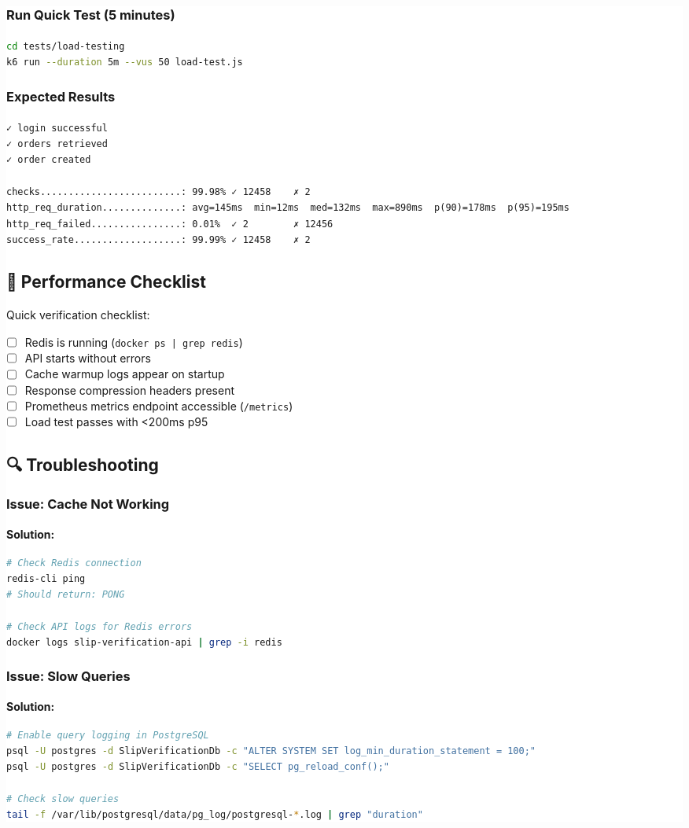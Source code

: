### Run Quick Test (5 minutes)

```bash
cd tests/load-testing
k6 run --duration 5m --vus 50 load-test.js
```

### Expected Results

```
✓ login successful
✓ orders retrieved
✓ order created

checks.........................: 99.98% ✓ 12458    ✗ 2
http_req_duration..............: avg=145ms  min=12ms  med=132ms  max=890ms  p(90)=178ms  p(95)=195ms
http_req_failed................: 0.01%  ✓ 2        ✗ 12456
success_rate...................: 99.99% ✓ 12458    ✗ 2
```

## 🎯 Performance Checklist

Quick verification checklist:

- [ ] Redis is running (`docker ps | grep redis`)
- [ ] API starts without errors
- [ ] Cache warmup logs appear on startup
- [ ] Response compression headers present
- [ ] Prometheus metrics endpoint accessible (`/metrics`)
- [ ] Load test passes with <200ms p95

## 🔍 Troubleshooting

### Issue: Cache Not Working

**Solution:**
```bash
# Check Redis connection
redis-cli ping
# Should return: PONG

# Check API logs for Redis errors
docker logs slip-verification-api | grep -i redis
```

### Issue: Slow Queries

**Solution:**
```bash
# Enable query logging in PostgreSQL
psql -U postgres -d SlipVerificationDb -c "ALTER SYSTEM SET log_min_duration_statement = 100;"
psql -U postgres -d SlipVerificationDb -c "SELECT pg_reload_conf();"

# Check slow queries
tail -f /var/lib/postgresql/data/pg_log/postgresql-*.log | grep "duration"
```
